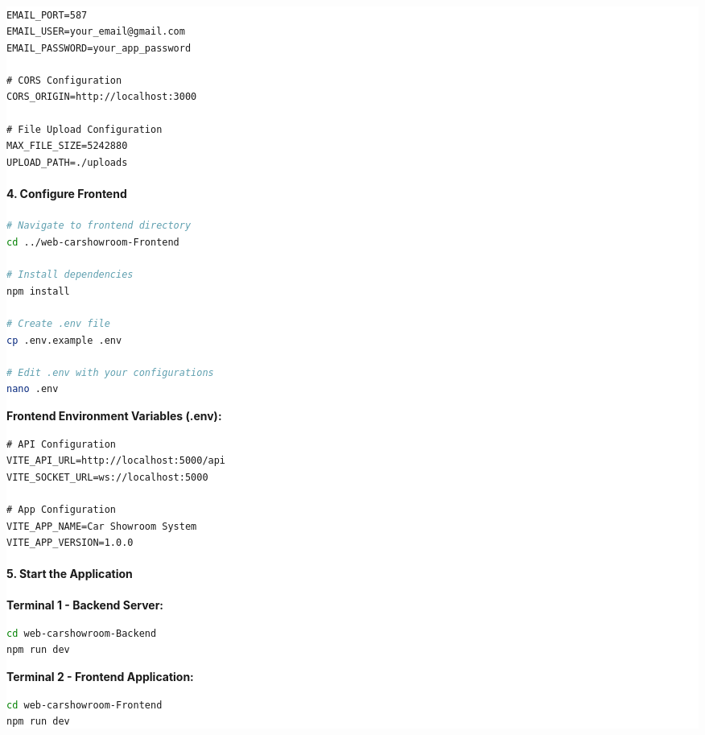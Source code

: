 ```env
EMAIL_PORT=587
EMAIL_USER=your_email@gmail.com
EMAIL_PASSWORD=your_app_password

# CORS Configuration
CORS_ORIGIN=http://localhost:3000

# File Upload Configuration
MAX_FILE_SIZE=5242880
UPLOAD_PATH=./uploads
```

#### 4. Configure Frontend

```bash
# Navigate to frontend directory
cd ../web-carshowroom-Frontend

# Install dependencies
npm install

# Create .env file
cp .env.example .env

# Edit .env with your configurations
nano .env
```

**Frontend Environment Variables (.env):**

```env
# API Configuration
VITE_API_URL=http://localhost:5000/api
VITE_SOCKET_URL=ws://localhost:5000

# App Configuration
VITE_APP_NAME=Car Showroom System
VITE_APP_VERSION=1.0.0
```

#### 5. Start the Application

**Terminal 1 - Backend Server:**

```bash
cd web-carshowroom-Backend
npm run dev
```

**Terminal 2 - Frontend Application:**

```bash
cd web-carshowroom-Frontend
npm run dev
```
